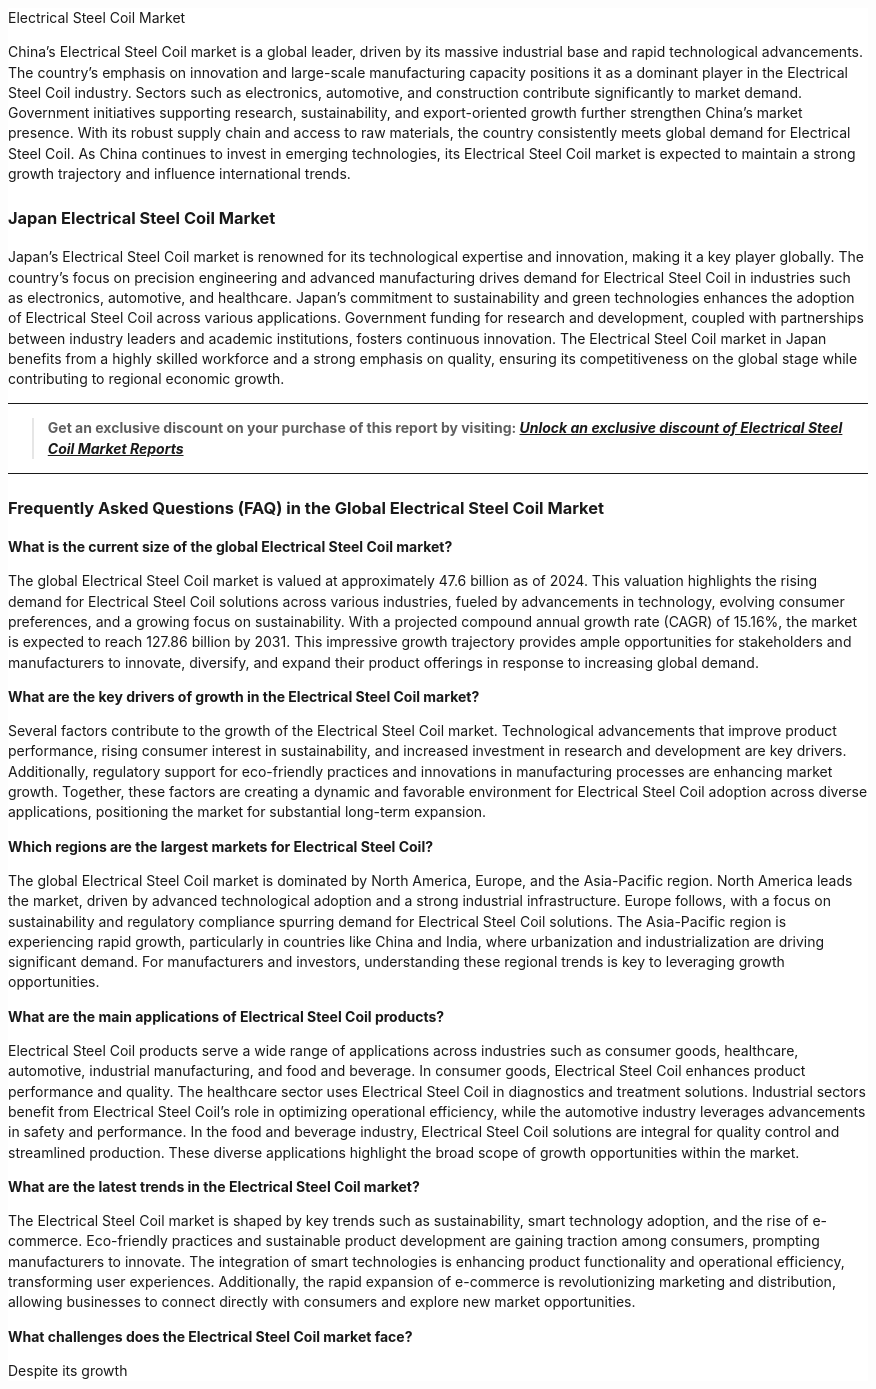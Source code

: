 Electrical Steel Coil Market</h3><p>China&rsquo;s Electrical Steel Coil market is a global leader, driven by its massive industrial base and rapid technological advancements. The country&rsquo;s emphasis on innovation and large-scale manufacturing capacity positions it as a dominant player in the Electrical Steel Coil industry. Sectors such as electronics, automotive, and construction contribute significantly to market demand. Government initiatives supporting research, sustainability, and export-oriented growth further strengthen China&rsquo;s market presence. With its robust supply chain and access to raw materials, the country consistently meets global demand for Electrical Steel Coil. As China continues to invest in emerging technologies, its Electrical Steel Coil market is expected to maintain a strong growth trajectory and influence international trends.</p><h3>Japan Electrical Steel Coil Market</h3><p>Japan&rsquo;s Electrical Steel Coil market is renowned for its technological expertise and innovation, making it a key player globally. The country&rsquo;s focus on precision engineering and advanced manufacturing drives demand for Electrical Steel Coil in industries such as electronics, automotive, and healthcare. Japan&rsquo;s commitment to sustainability and green technologies enhances the adoption of Electrical Steel Coil across various applications. Government funding for research and development, coupled with partnerships between industry leaders and academic institutions, fosters continuous innovation. The Electrical Steel Coil market in Japan benefits from a highly skilled workforce and a strong emphasis on quality, ensuring its competitiveness on the global stage while contributing to regional economic growth.</p><hr /><blockquote><p><strong>Get an exclusive discount on your purchase of this report by visiting: <em><a href="://marketresearchpulse.com/ask-for-discount/128545?utm_source=Github&amp;utm_medium=023">Unlock an exclusive discount of Electrical Steel Coil Market Reports</a></em>&nbsp;</strong></p></blockquote><hr /><h3>Frequently Asked Questions (FAQ) in the Global Electrical Steel Coil Market</h3><p><strong>What is the current size of the global Electrical Steel Coil market?</strong></p><p>The global Electrical Steel Coil market is valued at approximately 47.6 billion as of 2024. This valuation highlights the rising demand for Electrical Steel Coil solutions across various industries, fueled by advancements in technology, evolving consumer preferences, and a growing focus on sustainability. With a projected compound annual growth rate (CAGR) of 15.16%, the market is expected to reach 127.86 billion by 2031. This impressive growth trajectory provides ample opportunities for stakeholders and manufacturers to innovate, diversify, and expand their product offerings in response to increasing global demand.</p><p><strong>What are the key drivers of growth in the Electrical Steel Coil market?</strong></p><p>Several factors contribute to the growth of the Electrical Steel Coil market. Technological advancements that improve product performance, rising consumer interest in sustainability, and increased investment in research and development are key drivers. Additionally, regulatory support for eco-friendly practices and innovations in manufacturing processes are enhancing market growth. Together, these factors are creating a dynamic and favorable environment for Electrical Steel Coil adoption across diverse applications, positioning the market for substantial long-term expansion.</p><p><strong>Which regions are the largest markets for Electrical Steel Coil?</strong></p><p>The global Electrical Steel Coil market is dominated by North America, Europe, and the Asia-Pacific region. North America leads the market, driven by advanced technological adoption and a strong industrial infrastructure. Europe follows, with a focus on sustainability and regulatory compliance spurring demand for Electrical Steel Coil solutions. The Asia-Pacific region is experiencing rapid growth, particularly in countries like China and India, where urbanization and industrialization are driving significant demand. For manufacturers and investors, understanding these regional trends is key to leveraging growth opportunities.</p><p><strong>What are the main applications of Electrical Steel Coil products?</strong></p><p>Electrical Steel Coil products serve a wide range of applications across industries such as consumer goods, healthcare, automotive, industrial manufacturing, and food and beverage. In consumer goods, Electrical Steel Coil enhances product performance and quality. The healthcare sector uses Electrical Steel Coil in diagnostics and treatment solutions. Industrial sectors benefit from Electrical Steel Coil&rsquo;s role in optimizing operational efficiency, while the automotive industry leverages advancements in safety and performance. In the food and beverage industry, Electrical Steel Coil solutions are integral for quality control and streamlined production. These diverse applications highlight the broad scope of growth opportunities within the market.</p><p><strong>What are the latest trends in the Electrical Steel Coil market?</strong></p><p>The Electrical Steel Coil market is shaped by key trends such as sustainability, smart technology adoption, and the rise of e-commerce. Eco-friendly practices and sustainable product development are gaining traction among consumers, prompting manufacturers to innovate. The integration of smart technologies is enhancing product functionality and operational efficiency, transforming user experiences. Additionally, the rapid expansion of e-commerce is revolutionizing marketing and distribution, allowing businesses to connect directly with consumers and explore new market opportunities.</p><p><strong>What challenges does the Electrical Steel Coil market face?</strong></p><p>Despite its growth